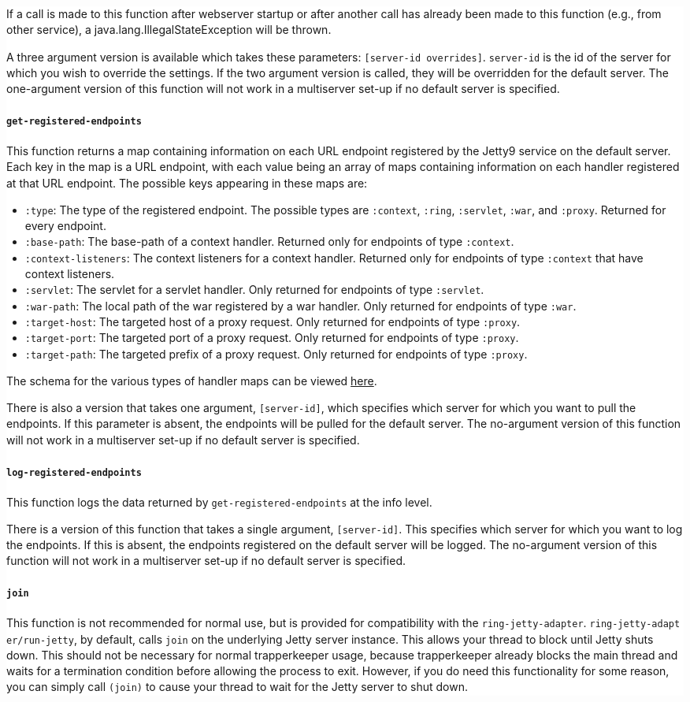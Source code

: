 If a call is made to this function after webserver startup or after another
call has already been made to this function (e.g., from other service),
a java.lang.IllegalStateException will be thrown.

A three argument version is available which takes these parameters: `[server-id overrides]`.
`server-id` is the id of the server for which you wish to override the settings. If the
two argument version is called, they will be overridden for the default server. The one-argument
version of this function will not work in a multiserver set-up if no default server is specified.

#### `get-registered-endpoints`

This function returns a map containing information on each URL endpoint
registered by the Jetty9 service on the default server. Each key in the map is a URL
endpoint, with each value being an array of maps containing information on each handler
registered at that URL endpoint. The possible keys appearing in these maps are:

* `:type`: The type of the registered endpoint. The possible types are `:context`,
  `:ring`, `:servlet`, `:war`, and `:proxy`. Returned for every endpoint.
* `:base-path`: The base-path of a context handler. Returned only for endpoints of
  type `:context`.
* `:context-listeners`: The context listeners for a context handler. Returned only
  for endpoints of type `:context` that have context listeners.
* `:servlet`: The servlet for a servlet handler. Only returned for endpoints of type
  `:servlet`.
* `:war-path`: The local path of the war registered by a war handler. Only returned
  for endpoints of type `:war`.
* `:target-host`: The targeted host of a proxy request. Only returned for endpoints
  of type `:proxy`.
* `:target-port`: The targeted port of a proxy request. Only returned for endpoints
  of type `:proxy`.
* `:target-path`: The targeted prefix of a proxy request. Only returned for endpoints
  of type `:proxy`.

The schema for the various types of handler maps can be viewed [here](https://github.com/puppetlabs/trapperkeeper-webserver-jetty9/blob/master/src/puppetlabs/trapperkeeper/services/webserver/jetty9_core.clj#L71-L96).

There is also a version that takes one argument, `[server-id]`, which specifies which server
for which you want to pull the endpoints. If this parameter is absent, the endpoints will be
pulled for the default server. The no-argument version of this function will not work in a
multiserver set-up if no default server is specified.

#### `log-registered-endpoints`

This function logs the data returned by `get-registered-endpoints` at the info level.

There is a version of this function that takes a single argument, `[server-id]`. This
specifies which server for which you want to log the endpoints. If this is absent,
the endpoints registered on the default server will be logged. The no-argument version
of this function will not work in a multiserver set-up if no default server is specified.

#### `join`

This function is not recommended for normal use, but is provided for compatibility
with the `ring-jetty-adapter`.  `ring-jetty-adapter/run-jetty`, by default,
calls `join` on the underlying Jetty server instance.  This allows your thread
to block until Jetty shuts down.  This should not be necessary for normal
trapperkeeper usage, because trapperkeeper already blocks the main thread and
waits for a termination condition before allowing the process to exit.  However,
if you do need this functionality for some reason, you can simply call `(join)`
to cause your thread to wait for the Jetty server to shut down.
